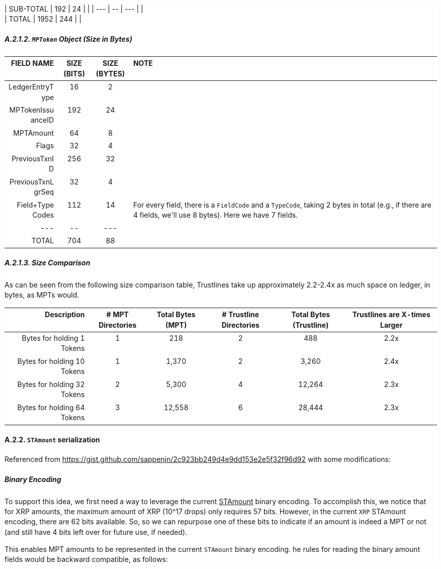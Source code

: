 |         SUB-TOTAL |     192     |      24      |                                                                                                                                                               |
|               --- |     --      |     ---      |                                                                                                                                                               |                    
|             TOTAL |    1952     |     244      |                                                                                                                                                               |                    

##### A.2.1.2. `MPToken` Object (Size in Bytes)

|        FIELD NAME | SIZE (BITS) | SIZE (BYTES) | NOTE                                                                                                                                                       |
|------------------:|:-----------:|:------------:|:-----------------------------------------------------------------------------------------------------------------------------------------------------------|
|   LedgerEntryType |     16      |      2       |                                                                                                                                                            |
| MPTokenIssuanceID |     192     |      24      |                                                                                                                                                            |
|         MPTAmount |     64      |      8       |                                                                                                                                                            |
|             Flags |     32      |      4       |                                                                                                                                                            |
|     PreviousTxnID |     256     |      32      |                                                                                                                                                            |
| PreviousTxnLgrSeq |     32      |      4       |                                                                                                                                                            |
|  Field+Type Codes |     112     |      14      | For every field, there is a `FieldCode` and a `TypeCode`, taking 2 bytes in total (e.g., if there are 4 fields, we'll use 8 bytes). Here we have 7 fields. |
|               --- |     --      |     ---      |                                                                                                                                                            |
|             TOTAL |     704     |      88      |                                                                                                                                                            |

##### A.2.1.3. Size Comparison

As can be seen from the following size comparison table, Trustlines take up approximately 2.2-2.4x as much space on ledger, in bytes, as MPTs would.

|                 Description | # MPT Directories | Total Bytes (MPT) | # Trustline Directories	 | Total Bytes (Trustline) | Trustlines are X-times Larger | 
|----------------------------:|:-----------------:|:-----------------:|:------------------------:|:-----------------------:|:-----------------------------:|
|  Bytes for holding 1 Tokens |         1         |        218        |            2             |           488           |             2.2x              |
| Bytes for holding 10 Tokens |         1         |       1,370       |            2             |          3,260          |             2.4x              |
| Bytes for holding 32 Tokens |         2         |       5,300       |            4             |         12,264          |             2.3x              |
| Bytes for holding 64 Tokens |         3         |      12,558       |            6             |         28,444          |             2.3x              |

#### A.2.2. `STAmount` serialization
Referenced from https://gist.github.com/sappenin/2c923bb249d4e9dd153e2e5f32f96d92 with some modifications:

##### Binary Encoding

To support this idea, we first need a way to leverage the
current [STAmount](https://xrpl.org/serialization.html#amount-fields) binary encoding. To accomplish this, we notice
that for XRP amounts, the maximum amount of XRP (10^17 drops) only requires 57 bits. However, in the current `XRP`
STAmount encoding, there are 62 bits available. So, so we can repurpose one of these bits to indicate if an amount is
indeed a MPT or not (and still have 4 bits left over for future use, if needed).

This enables MPT amounts to be represented in the current `STAmount` binary encoding. he rules for reading the binary
amount fields would be backward compatible, as follows:
